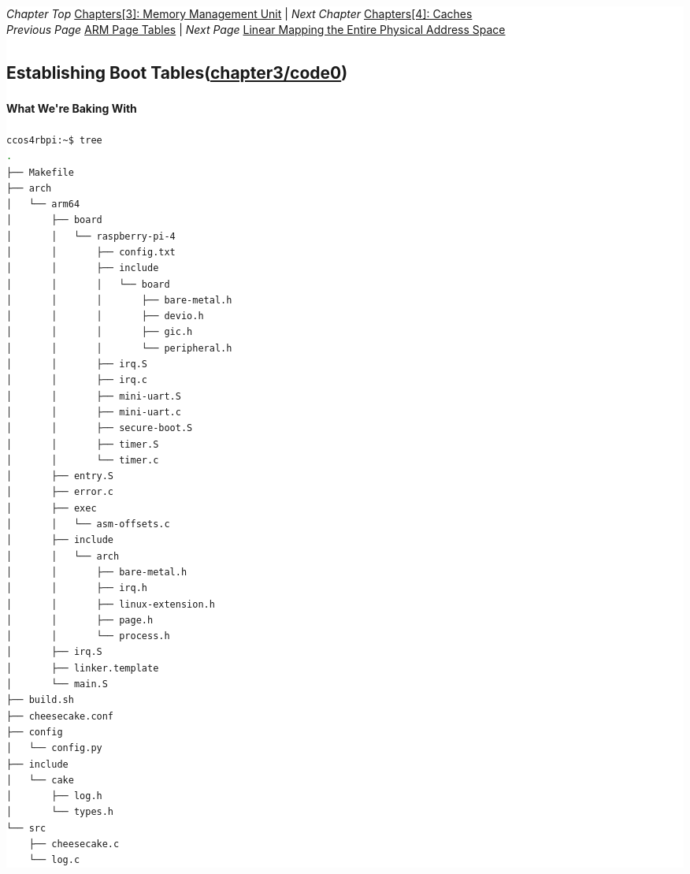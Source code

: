 *Chapter Top* [Chapters[3]: Memory Management Unit](chapter3.md)  |  *Next Chapter* [Chapters[4]: Caches](../chapter4/chapter4.md)  
*Previous Page*  [ARM Page Tables](arm-page-tables.md) |  *Next Page* [Linear Mapping the Entire Physical Address Space](linear-mapping.md)

## Establishing Boot Tables([chapter3/code0](code0))

#### What We're Baking With
```bash
ccos4rbpi:~$ tree
.
├── Makefile
├── arch
│   └── arm64
│       ├── board
│       │   └── raspberry-pi-4
│       │       ├── config.txt
│       │       ├── include
│       │       │   └── board
│       │       │       ├── bare-metal.h
│       │       │       ├── devio.h
│       │       │       ├── gic.h
│       │       │       └── peripheral.h
│       │       ├── irq.S
│       │       ├── irq.c
│       │       ├── mini-uart.S
│       │       ├── mini-uart.c
│       │       ├── secure-boot.S
│       │       ├── timer.S
│       │       └── timer.c
│       ├── entry.S
│       ├── error.c
│       ├── exec
│       │   └── asm-offsets.c
│       ├── include
│       │   └── arch
│       │       ├── bare-metal.h
│       │       ├── irq.h
│       │       ├── linux-extension.h
│       │       ├── page.h
│       │       └── process.h
│       ├── irq.S
│       ├── linker.template
│       └── main.S
├── build.sh
├── cheesecake.conf
├── config
│   └── config.py
├── include
│   └── cake
│       ├── log.h
│       └── types.h
└── src
    ├── cheesecake.c
    └── log.c
```
